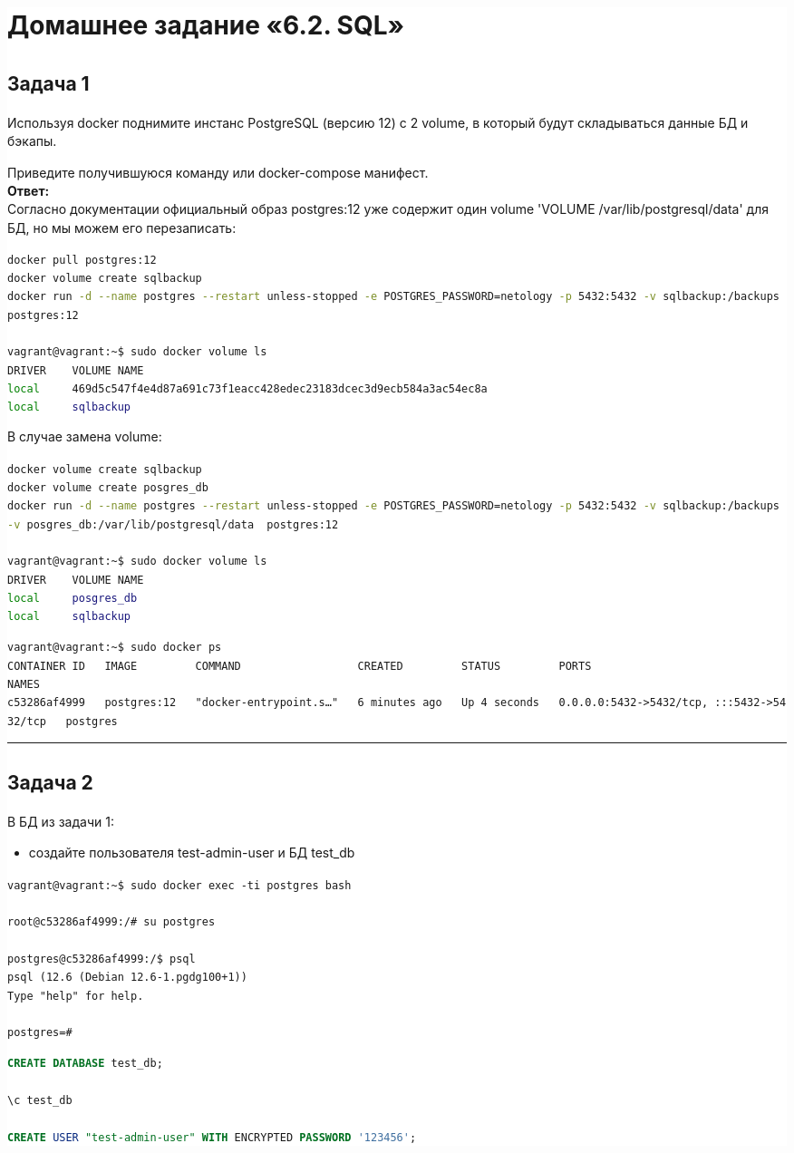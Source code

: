 # Домашнее задание «6.2. SQL»

## Задача 1

Используя docker поднимите инстанс PostgreSQL (версию 12) c 2 volume, 
в который будут складываться данные БД и бэкапы.

Приведите получившуюся команду или docker-compose манифест.    
**Ответ:**    
Согласно документации официальный образ postgres:12 уже содержит один volume 'VOLUME /var/lib/postgresql/data' для БД, но мы можем его перезаписать:
```bash
docker pull postgres:12
docker volume create sqlbackup
docker run -d --name postgres --restart unless-stopped -e POSTGRES_PASSWORD=netology -p 5432:5432 -v sqlbackup:/backups postgres:12

vagrant@vagrant:~$ sudo docker volume ls
DRIVER    VOLUME NAME
local     469d5c547f4e4d87a691c73f1eacc428edec23183dcec3d9ecb584a3ac54ec8a
local     sqlbackup
```
В случае замена volume:
```bash
docker volume create sqlbackup
docker volume create posgres_db
docker run -d --name postgres --restart unless-stopped -e POSTGRES_PASSWORD=netology -p 5432:5432 -v sqlbackup:/backups -v posgres_db:/var/lib/postgresql/data  postgres:12

vagrant@vagrant:~$ sudo docker volume ls
DRIVER    VOLUME NAME
local     posgres_db
local     sqlbackup
```
```
vagrant@vagrant:~$ sudo docker ps
CONTAINER ID   IMAGE         COMMAND                  CREATED         STATUS         PORTS                                       NAMES
c53286af4999   postgres:12   "docker-entrypoint.s…"   6 minutes ago   Up 4 seconds   0.0.0.0:5432->5432/tcp, :::5432->5432/tcp   postgres
```
---

## Задача 2

В БД из задачи 1:    
- создайте пользователя test-admin-user и БД test_db
```
vagrant@vagrant:~$ sudo docker exec -ti postgres bash

root@c53286af4999:/# su postgres

postgres@c53286af4999:/$ psql
psql (12.6 (Debian 12.6-1.pgdg100+1))
Type "help" for help.

postgres=#
```
```sql
CREATE DATABASE test_db;

\c test_db

CREATE USER "test-admin-user" WITH ENCRYPTED PASSWORD '123456';
```